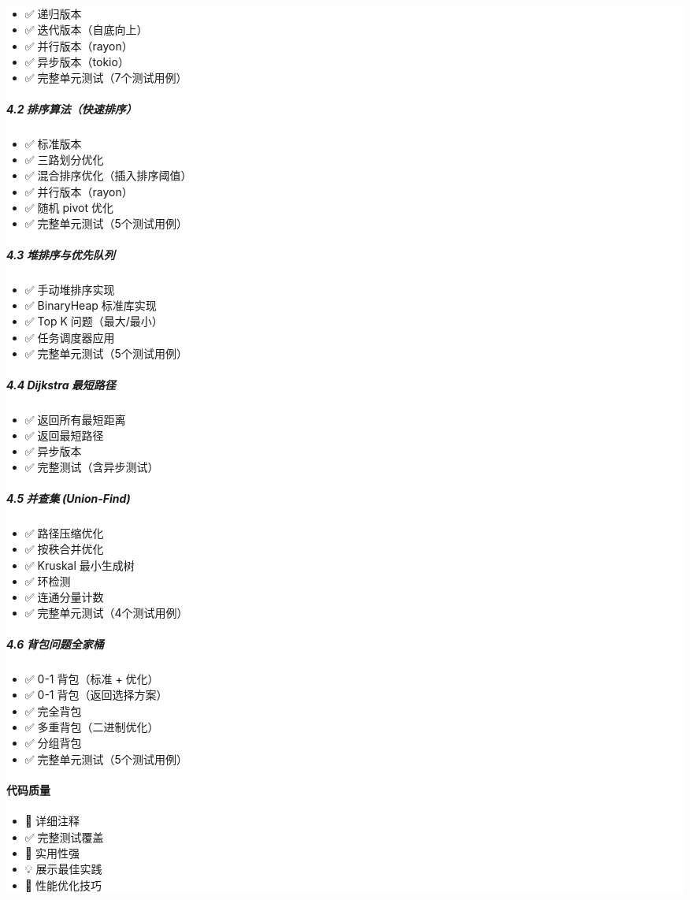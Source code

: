 - ✅ 递归版本
- ✅ 迭代版本（自底向上）
- ✅ 并行版本（rayon）
- ✅ 异步版本（tokio）
- ✅ 完整单元测试（7个测试用例）

##### 4.2 排序算法（快速排序）

- ✅ 标准版本
- ✅ 三路划分优化
- ✅ 混合排序优化（插入排序阈值）
- ✅ 并行版本（rayon）
- ✅ 随机 pivot 优化
- ✅ 完整单元测试（5个测试用例）

##### 4.3 堆排序与优先队列

- ✅ 手动堆排序实现
- ✅ BinaryHeap 标准库实现
- ✅ Top K 问题（最大/最小）
- ✅ 任务调度器应用
- ✅ 完整单元测试（5个测试用例）

##### 4.4 Dijkstra 最短路径

- ✅ 返回所有最短距离
- ✅ 返回最短路径
- ✅ 异步版本
- ✅ 完整测试（含异步测试）

##### 4.5 并查集 (Union-Find)

- ✅ 路径压缩优化
- ✅ 按秩合并优化
- ✅ Kruskal 最小生成树
- ✅ 环检测
- ✅ 连通分量计数
- ✅ 完整单元测试（4个测试用例）

##### 4.6 背包问题全家桶

- ✅ 0-1 背包（标准 + 优化）
- ✅ 0-1 背包（返回选择方案）
- ✅ 完全背包
- ✅ 多重背包（二进制优化）
- ✅ 分组背包
- ✅ 完整单元测试（5个测试用例）

#### 代码质量

- 📝 详细注释
- ✅ 完整测试覆盖
- 🎯 实用性强
- 💡 展示最佳实践
- 🚀 性能优化技巧
